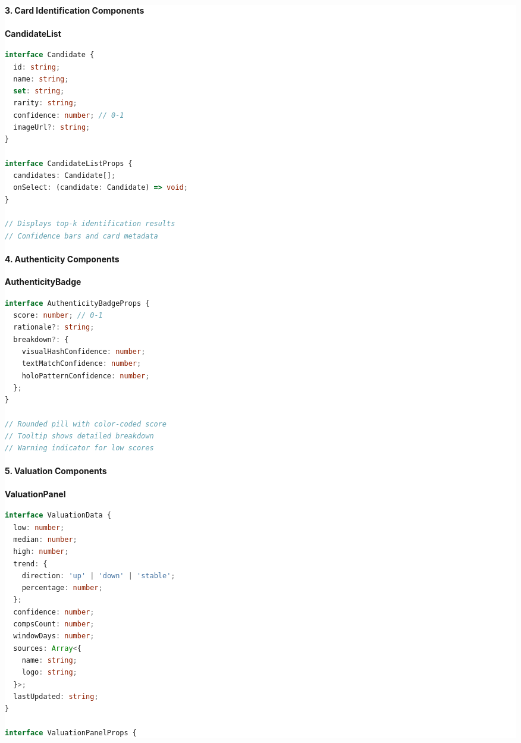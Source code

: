 #### 3. Card Identification Components

**CandidateList**

```typescript
interface Candidate {
  id: string;
  name: string;
  set: string;
  rarity: string;
  confidence: number; // 0-1
  imageUrl?: string;
}

interface CandidateListProps {
  candidates: Candidate[];
  onSelect: (candidate: Candidate) => void;
}

// Displays top-k identification results
// Confidence bars and card metadata
```

#### 4. Authenticity Components

**AuthenticityBadge**

```typescript
interface AuthenticityBadgeProps {
  score: number; // 0-1
  rationale?: string;
  breakdown?: {
    visualHashConfidence: number;
    textMatchConfidence: number;
    holoPatternConfidence: number;
  };
}

// Rounded pill with color-coded score
// Tooltip shows detailed breakdown
// Warning indicator for low scores
```

#### 5. Valuation Components

**ValuationPanel**

```typescript
interface ValuationData {
  low: number;
  median: number;
  high: number;
  trend: {
    direction: 'up' | 'down' | 'stable';
    percentage: number;
  };
  confidence: number;
  compsCount: number;
  windowDays: number;
  sources: Array<{
    name: string;
    logo: string;
  }>;
  lastUpdated: string;
}

interface ValuationPanelProps {
```